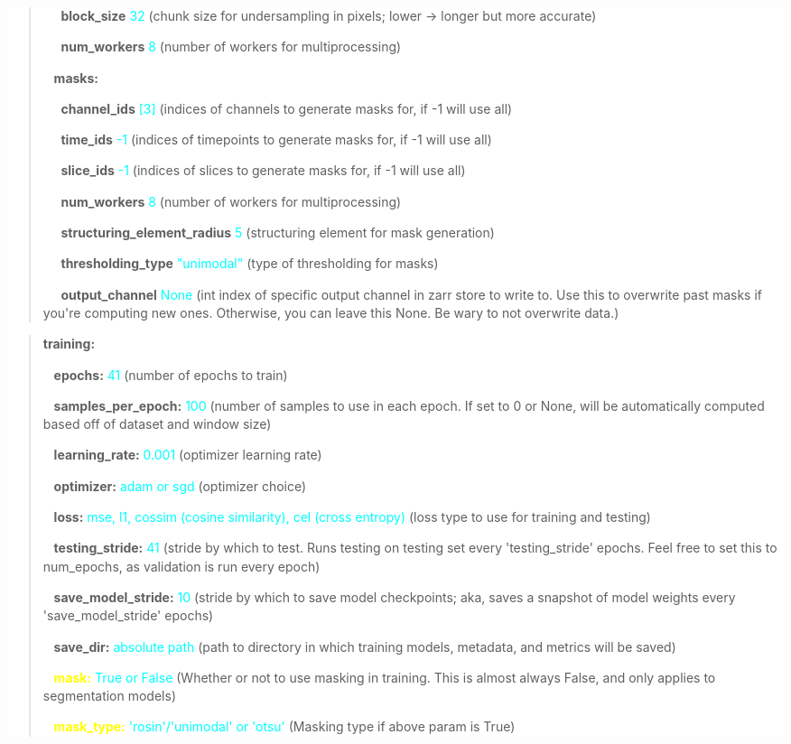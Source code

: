 >
>&nbsp;&nbsp;&nbsp;&nbsp; **block_size** <span style="color:cyan"> 32</span> (chunk size for undersampling in pixels; lower -> longer but more accurate)
>
>&nbsp;&nbsp;&nbsp;&nbsp; **num_workers** <span style="color:cyan"> 8</span> (number of workers for multiprocessing)
>
>&nbsp;&nbsp; **masks:** 
>
>&nbsp;&nbsp;&nbsp;&nbsp; **channel_ids** <span style="color:cyan"> [3]</span> (indices of channels to generate masks for, if -1 will use all)
>
>&nbsp;&nbsp;&nbsp;&nbsp; **time_ids** <span style="color:cyan"> -1 </span> (indices of timepoints to generate masks for, if -1 will use all)
>
>&nbsp;&nbsp;&nbsp;&nbsp; **slice_ids** <span style="color:cyan"> -1 </span> (indices of slices to generate masks for, if -1 will use all)
>
>&nbsp;&nbsp;&nbsp;&nbsp; **num_workers** <span style="color:cyan"> 8</span> (number of workers for multiprocessing)
>
>&nbsp;&nbsp;&nbsp;&nbsp; **structuring_element_radius** <span style="color:cyan"> 5</span> (structuring element for mask generation)
>
>&nbsp;&nbsp;&nbsp;&nbsp; **thresholding_type** <span style="color:cyan"> "unimodal"</span> (type of thresholding for masks)
>
>&nbsp;&nbsp;&nbsp;&nbsp; **output_channel** <span style="color:cyan"> None</span> (int index of specific output channel in zarr store to write to. Use this to overwrite past masks if you're computing new ones. Otherwise, you can leave this None. Be wary to not overwrite data.)

>
>**training:**
>
>&nbsp;&nbsp; **epochs:** <span style="color:cyan"> 41 </span> (number of epochs to train)
>
>&nbsp;&nbsp; **samples_per_epoch:** <span style="color:cyan"> 100 </span> (number of samples to use in each epoch. If set to 0 or None, will be automatically computed based off of dataset and window size)
>
>&nbsp;&nbsp; **learning_rate:** <span style="color:cyan"> 0.001 </span> (optimizer learning rate)
>
>&nbsp;&nbsp; **optimizer:** <span style="color:cyan"> adam or sgd </span> (optimizer choice)
>
>&nbsp;&nbsp; **loss:** <span style="color:cyan"> mse, l1, cossim (cosine similarity), cel (cross entropy) </span> (loss type to use for training and testing)
>
>&nbsp;&nbsp; **testing_stride:** <span style="color:cyan"> 41 </span> (stride by which to test. Runs testing on testing set every 'testing_stride' epochs. Feel free to set this to num_epochs, as validation is run every epoch)
>
>&nbsp;&nbsp; **save_model_stride:** <span style="color:cyan"> 10 </span> (stride by which to save model checkpoints; aka, saves a snapshot of model weights every 'save_model_stride' epochs)
>
>&nbsp;&nbsp; **save_dir:** <span style="color:cyan"> absolute path </span> (path to directory in which training models, metadata, and metrics will be saved)
>
>&nbsp;&nbsp; <span style="color:yellow"> **mask:** </span> <span style="color:cyan"> True or False </span> (Whether or not to use masking in training. This is almost always False, and only applies to segmentation models)
>
>&nbsp;&nbsp; <span style="color:yellow"> **mask_type:** </span> <span style="color:cyan"> 'rosin'/'unimodal' or 'otsu' </span> (Masking type if above param is True)
>